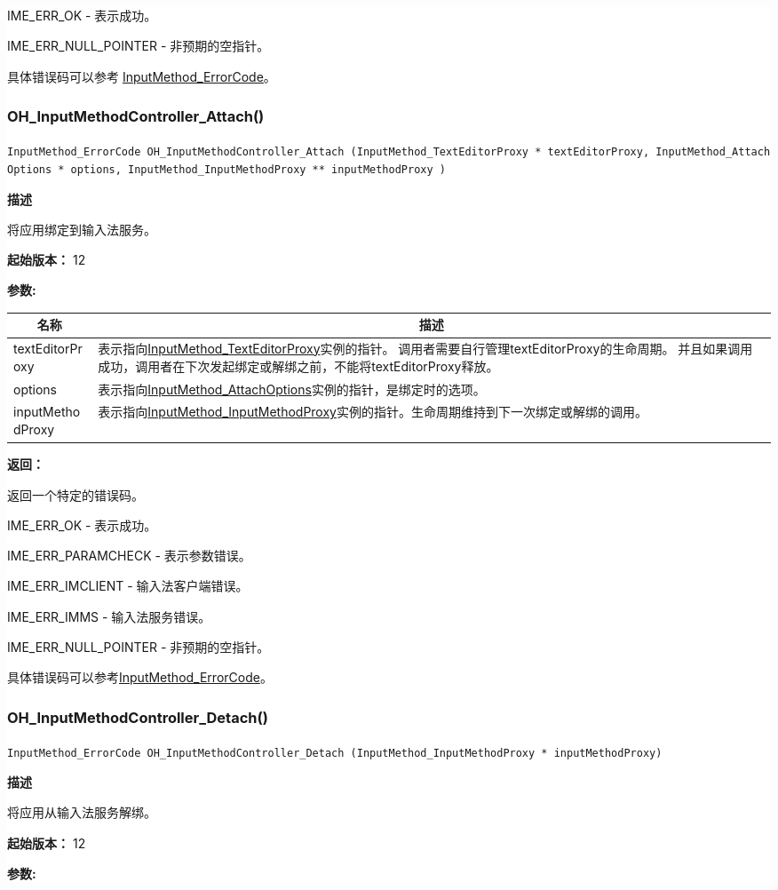 IME_ERR_OK - 表示成功。

IME_ERR_NULL_POINTER - 非预期的空指针。

具体错误码可以参考 [InputMethod_ErrorCode](#inputmethod_errorcode)。


### OH_InputMethodController_Attach()

```
InputMethod_ErrorCode OH_InputMethodController_Attach (InputMethod_TextEditorProxy * textEditorProxy, InputMethod_AttachOptions * options, InputMethod_InputMethodProxy ** inputMethodProxy )
```

**描述**

将应用绑定到输入法服务。

**起始版本：** 12

**参数:**

| 名称 | 描述 | 
| -------- | -------- |
| textEditorProxy | 表示指向[InputMethod_TextEditorProxy](#inputmethod_texteditorproxy)实例的指针。 调用者需要自行管理textEditorProxy的生命周期。 并且如果调用成功，调用者在下次发起绑定或解绑之前，不能将textEditorProxy释放。 | 
| options | 表示指向[InputMethod_AttachOptions](#inputmethod_attachoptions)实例的指针，是绑定时的选项。 | 
| inputMethodProxy | 表示指向[InputMethod_InputMethodProxy](#inputmethod_inputmethodproxy)实例的指针。生命周期维持到下一次绑定或解绑的调用。 | 

**返回：**

返回一个特定的错误码。

IME_ERR_OK - 表示成功。

IME_ERR_PARAMCHECK - 表示参数错误。

IME_ERR_IMCLIENT - 输入法客户端错误。

IME_ERR_IMMS - 输入法服务错误。

IME_ERR_NULL_POINTER - 非预期的空指针。

具体错误码可以参考[InputMethod_ErrorCode](#inputmethod_errorcode)。


### OH_InputMethodController_Detach()

```
InputMethod_ErrorCode OH_InputMethodController_Detach (InputMethod_InputMethodProxy * inputMethodProxy)
```

**描述**

将应用从输入法服务解绑。

**起始版本：** 12

**参数:**
